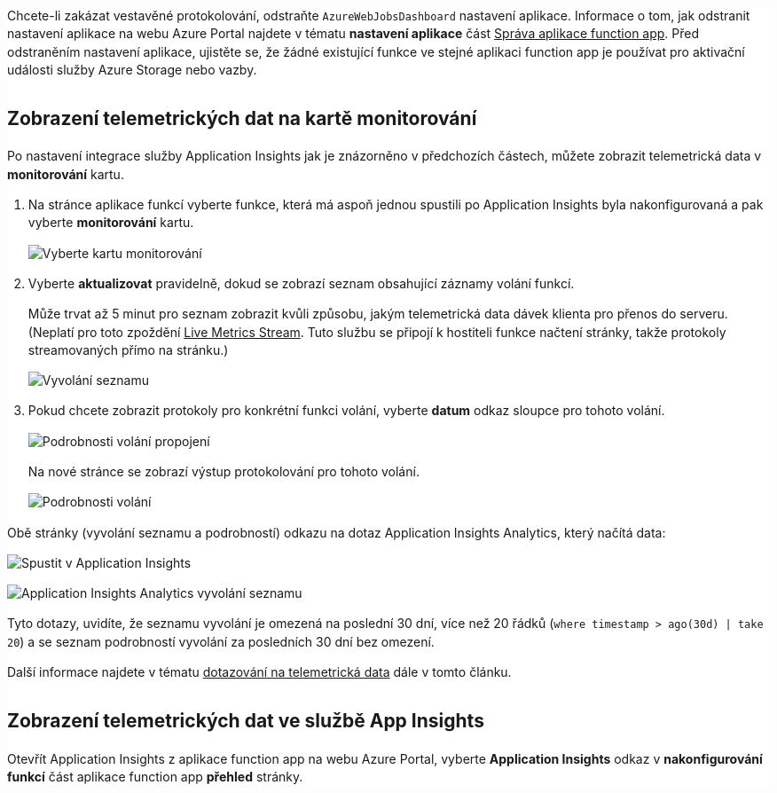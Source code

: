 Chcete-li zakázat vestavěné protokolování, odstraňte `AzureWebJobsDashboard` nastavení aplikace. Informace o tom, jak odstranit nastavení aplikace na webu Azure Portal najdete v tématu **nastavení aplikace** část [Správa aplikace function app](functions-how-to-use-azure-function-app-settings.md#settings). Před odstraněním nastavení aplikace, ujistěte se, že žádné existující funkce ve stejné aplikaci function app je používat pro aktivační události služby Azure Storage nebo vazby.

## <a name="view-telemetry-in-monitor-tab"></a>Zobrazení telemetrických dat na kartě monitorování

Po nastavení integrace služby Application Insights jak je znázorněno v předchozích částech, můžete zobrazit telemetrická data v **monitorování** kartu.

1. Na stránce aplikace funkcí vyberte funkce, která má aspoň jednou spustili po Application Insights byla nakonfigurovaná a pak vyberte **monitorování** kartu.

   ![Vyberte kartu monitorování](media/functions-monitoring/monitor-tab.png)

2. Vyberte **aktualizovat** pravidelně, dokud se zobrazí seznam obsahující záznamy volání funkcí.

   Může trvat až 5 minut pro seznam zobrazit kvůli způsobu, jakým telemetrická data dávek klienta pro přenos do serveru. (Neplatí pro toto zpoždění [Live Metrics Stream](../application-insights/app-insights-live-stream.md). Tuto službu se připojí k hostiteli funkce načtení stránky, takže protokoly streamovaných přímo na stránku.)

   ![Vyvolání seznamu](media/functions-monitoring/monitor-tab-ai-invocations.png)

2. Pokud chcete zobrazit protokoly pro konkrétní funkci volání, vyberte **datum** odkaz sloupce pro tohoto volání.

   ![Podrobnosti volání propojení](media/functions-monitoring/invocation-details-link-ai.png)

   Na nové stránce se zobrazí výstup protokolování pro tohoto volání.

   ![Podrobnosti volání](media/functions-monitoring/invocation-details-ai.png)

Obě stránky (vyvolání seznamu a podrobností) odkazu na dotaz Application Insights Analytics, který načítá data:

![Spustit v Application Insights](media/functions-monitoring/run-in-ai.png)

![Application Insights Analytics vyvolání seznamu](media/functions-monitoring/ai-analytics-invocation-list.png)

Tyto dotazy, uvidíte, že seznamu vyvolání je omezená na poslední 30 dní, více než 20 řádků (`where timestamp > ago(30d) | take 20`) a se seznam podrobností vyvolání za posledních 30 dní bez omezení.

Další informace najdete v tématu [dotazování na telemetrická data](#query-telemetry-data) dále v tomto článku.

## <a name="view-telemetry-in-app-insights"></a>Zobrazení telemetrických dat ve službě App Insights

Otevřít Application Insights z aplikace function app na webu Azure Portal, vyberte **Application Insights** odkaz v **nakonfigurování funkcí** část aplikace function app **přehled** stránky.
